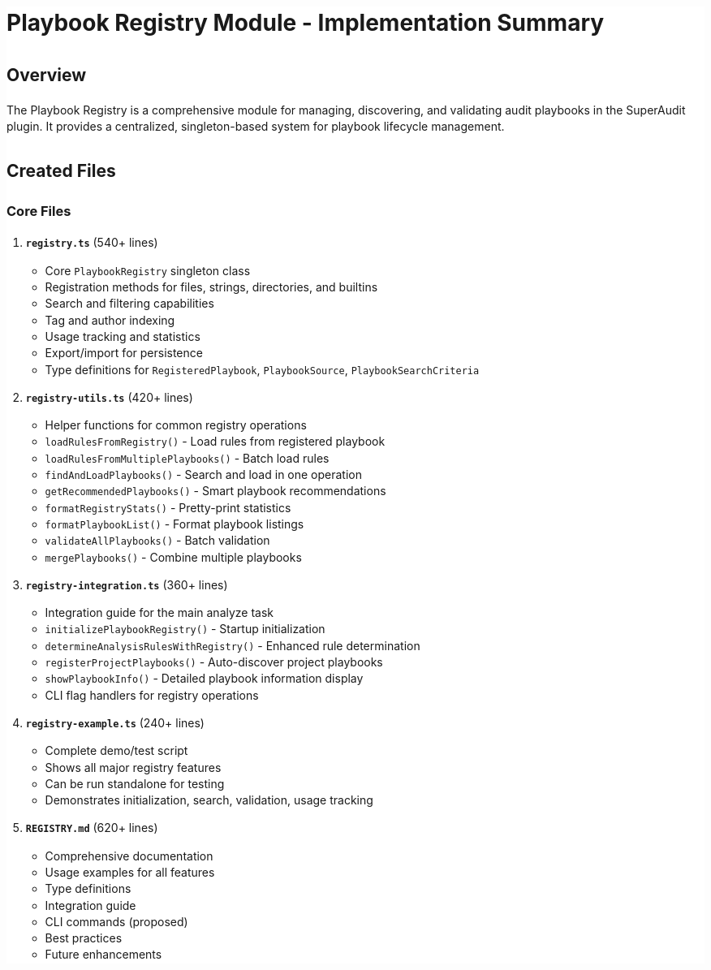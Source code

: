 # Playbook Registry Module - Implementation Summary

## Overview

The Playbook Registry is a comprehensive module for managing, discovering, and validating audit playbooks in the SuperAudit plugin. It provides a centralized, singleton-based system for playbook lifecycle management.

## Created Files

### Core Files

1. **`registry.ts`** (540+ lines)
   - Core `PlaybookRegistry` singleton class
   - Registration methods for files, strings, directories, and builtins
   - Search and filtering capabilities
   - Tag and author indexing
   - Usage tracking and statistics
   - Export/import for persistence
   - Type definitions for `RegisteredPlaybook`, `PlaybookSource`, `PlaybookSearchCriteria`

2. **`registry-utils.ts`** (420+ lines)
   - Helper functions for common registry operations
   - `loadRulesFromRegistry()` - Load rules from registered playbook
   - `loadRulesFromMultiplePlaybooks()` - Batch load rules
   - `findAndLoadPlaybooks()` - Search and load in one operation
   - `getRecommendedPlaybooks()` - Smart playbook recommendations
   - `formatRegistryStats()` - Pretty-print statistics
   - `formatPlaybookList()` - Format playbook listings
   - `validateAllPlaybooks()` - Batch validation
   - `mergePlaybooks()` - Combine multiple playbooks

3. **`registry-integration.ts`** (360+ lines)
   - Integration guide for the main analyze task
   - `initializePlaybookRegistry()` - Startup initialization
   - `determineAnalysisRulesWithRegistry()` - Enhanced rule determination
   - `registerProjectPlaybooks()` - Auto-discover project playbooks
   - `showPlaybookInfo()` - Detailed playbook information display
   - CLI flag handlers for registry operations

4. **`registry-example.ts`** (240+ lines)
   - Complete demo/test script
   - Shows all major registry features
   - Can be run standalone for testing
   - Demonstrates initialization, search, validation, usage tracking

5. **`REGISTRY.md`** (620+ lines)
   - Comprehensive documentation
   - Usage examples for all features
   - Type definitions
   - Integration guide
   - CLI commands (proposed)
   - Best practices
   - Future enhancements
